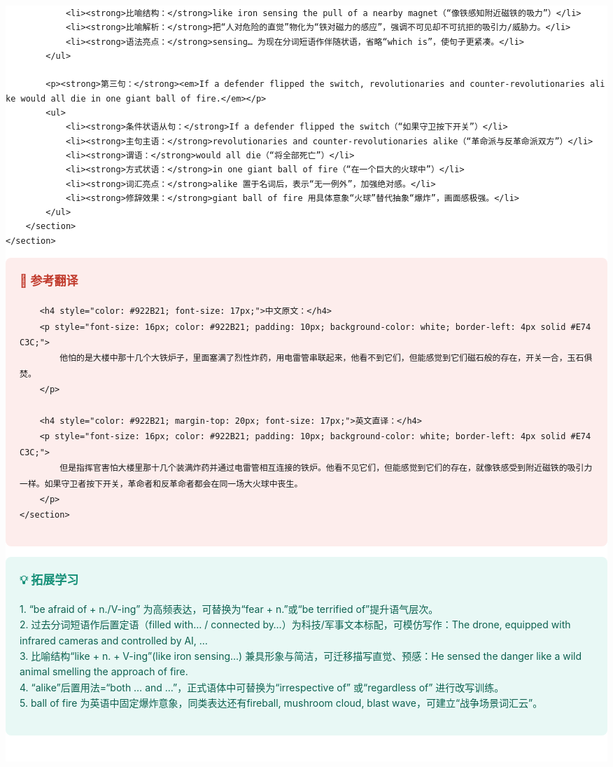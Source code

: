 				<li><strong>比喻结构：</strong>like iron sensing the pull of a nearby magnet（“像铁感知附近磁铁的吸力”）</li>
				<li><strong>比喻解析：</strong>把“人对危险的直觉”物化为“铁对磁力的感应”，强调不可见却不可抗拒的吸引力/威胁力。</li>
				<li><strong>语法亮点：</strong>sensing… 为现在分词短语作伴随状语，省略“which is”，使句子更紧凑。</li>
			</ul>

			<p><strong>第三句：</strong><em>If a defender flipped the switch, revolutionaries and counter-revolutionaries alike would all die in one giant ball of fire.</em></p>
			<ul>
				<li><strong>条件状语从句：</strong>If a defender flipped the switch（“如果守卫按下开关”）</li>
				<li><strong>主句主语：</strong>revolutionaries and counter-revolutionaries alike（“革命派与反革命派双方”）</li>
				<li><strong>谓语：</strong>would all die（“将全部死亡”）</li>
				<li><strong>方式状语：</strong>in one giant ball of fire（“在一个巨大的火球中”）</li>
				<li><strong>词汇亮点：</strong>alike 置于名词后，表示“无一例外”，加强绝对感。</li>
				<li><strong>修辞效果：</strong>giant ball of fire 用具体意象“火球”替代抽象“爆炸”，画面感极强。</li>
			</ul>
		</section>
	</section>
</section>


<section data-role="paragraph" class="_myeditor">
	<section style="background-color: #FDEDEC; padding: 20px; border-radius: 8px; margin: 15px 0;">
		<h3 style="color: #C0392B; font-size: 17px;">
			📖 参考翻译
		</h3>

		<h4 style="color: #922B21; font-size: 17px;">中文原文：</h4>
		<p style="font-size: 16px; color: #922B21; padding: 10px; background-color: white; border-left: 4px solid #E74C3C;">
			他怕的是大楼中那十几个大铁炉子，里面塞满了烈性炸药，用电雷管串联起来，他看不到它们，但能感觉到它们磁石般的存在，开关一合，玉石俱焚。
		</p>

		<h4 style="color: #922B21; margin-top: 20px; font-size: 17px;">英文直译：</h4>
		<p style="font-size: 16px; color: #922B21; padding: 10px; background-color: white; border-left: 4px solid #E74C3C;">
			但是指挥官害怕大楼里那十几个装满炸药并通过电雷管相互连接的铁炉。他看不见它们，但能感觉到它们的存在，就像铁感受到附近磁铁的吸引力一样。如果守卫者按下开关，革命者和反革命者都会在同一场大火球中丧生。
		</p>
	</section>
</section>


<section data-role="paragraph" class="_myeditor">
	<section style="background-color: #E8F8F5; padding: 20px; border-radius: 8px; margin: 15px 0;">
		<h3 style="color: #148F77; font-size: 17px;">
			💡 拓展学习
		</h3>
		<p style="color: #0E6251;">
			1. “be afraid of + n./V-ing” 为高频表达，可替换为“fear + n.”或“be terrified of”提升语气层次。<br>
			2. 过去分词短语作后置定语（filled with… / connected by…）为科技/军事文本标配，可模仿写作：The drone, equipped with infrared cameras and controlled by AI, …<br>
			3. 比喻结构“like + n. + V-ing”(like iron sensing…) 兼具形象与简洁，可迁移描写直觉、预感：He sensed the danger like a wild animal smelling the approach of fire.<br>
			4. “alike”后置用法=“both … and …”，正式语体中可替换为“irrespective of” 或“regardless of” 进行改写训练。<br>
			5. ball of fire 为英语中固定爆炸意象，同类表达还有fireball, mushroom cloud, blast wave，可建立“战争场景词汇云”。
		</p>
	</section>
</section>


<section data-role="paragraph" class="_myeditor">
	<p><br/></p>
</section>

<style>
._myeditor { font-family: -apple-system, BlinkMacSystemFont, "Segoe UI", Roboto, "Helvetica Neue", Arial, sans-serif; line-height: 1.6; }
h2, h3, h4 { font-weight: 600; margin-top: 0; }
ul { padding-left: 20px; }